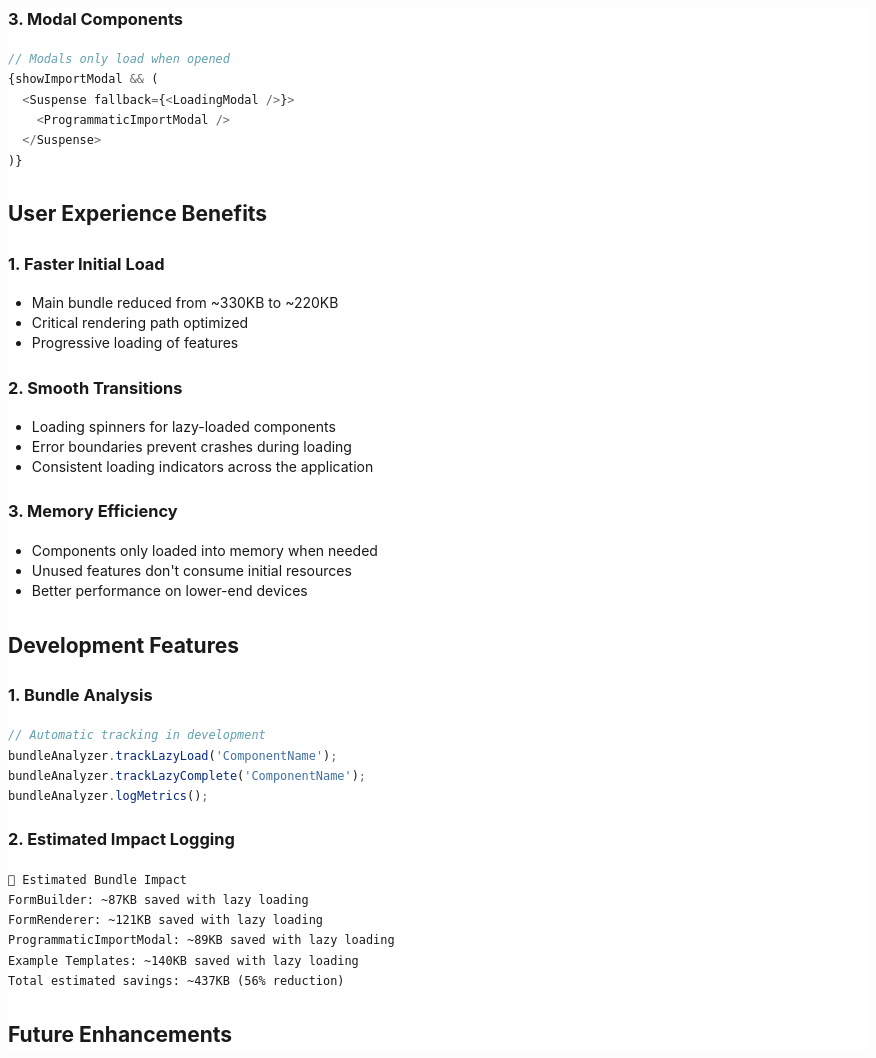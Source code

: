 ### 3. Modal Components
```typescript
// Modals only load when opened
{showImportModal && (
  <Suspense fallback={<LoadingModal />}>
    <ProgrammaticImportModal />
  </Suspense>
)}
```

## User Experience Benefits

### 1. Faster Initial Load
- Main bundle reduced from ~330KB to ~220KB
- Critical rendering path optimized
- Progressive loading of features

### 2. Smooth Transitions  
- Loading spinners for lazy-loaded components
- Error boundaries prevent crashes during loading
- Consistent loading indicators across the application

### 3. Memory Efficiency
- Components only loaded into memory when needed
- Unused features don't consume initial resources
- Better performance on lower-end devices

## Development Features

### 1. Bundle Analysis
```typescript
// Automatic tracking in development
bundleAnalyzer.trackLazyLoad('ComponentName');
bundleAnalyzer.trackLazyComplete('ComponentName');
bundleAnalyzer.logMetrics();
```

### 2. Estimated Impact Logging
```
🎯 Estimated Bundle Impact
FormBuilder: ~87KB saved with lazy loading
FormRenderer: ~121KB saved with lazy loading  
ProgrammaticImportModal: ~89KB saved with lazy loading
Example Templates: ~140KB saved with lazy loading
Total estimated savings: ~437KB (56% reduction)
```

## Future Enhancements
